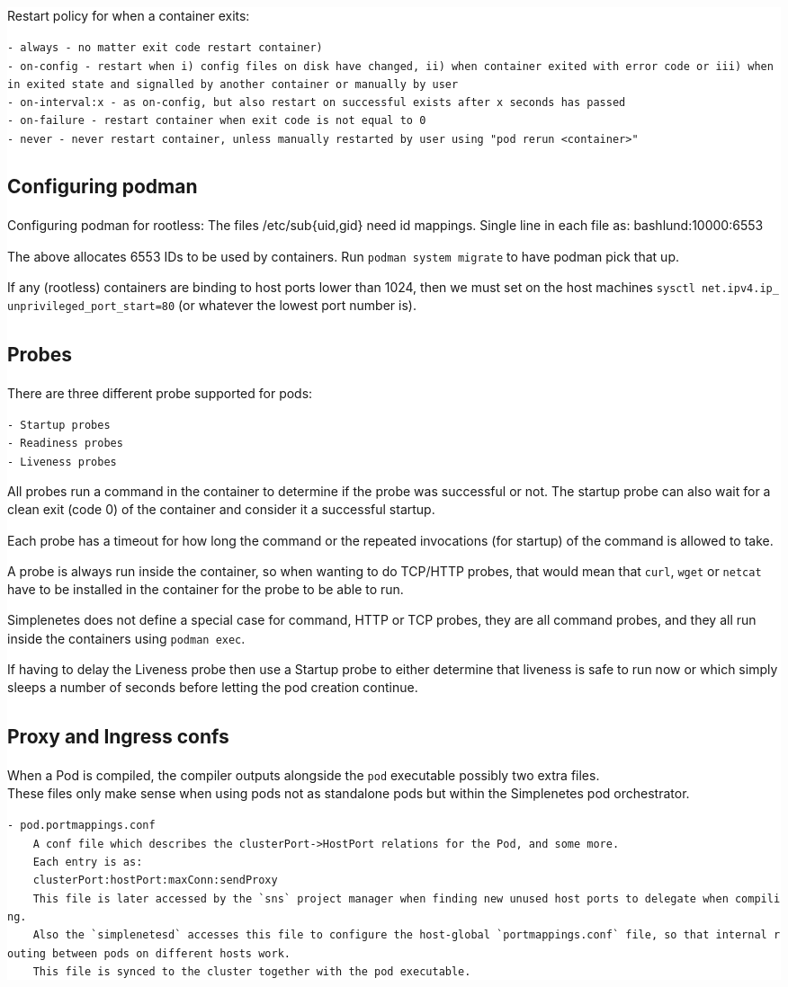 Restart policy for when a container exits:

    - always - no matter exit code restart container)
    - on-config - restart when i) config files on disk have changed, ii) when container exited with error code or iii) when in exited state and signalled by another container or manually by user
    - on-interval:x - as on-config, but also restart on successful exists after x seconds has passed
    - on-failure - restart container when exit code is not equal to 0
    - never - never restart container, unless manually restarted by user using "pod rerun <container>"

## Configuring podman
Configuring podman for rootless:
The files /etc/sub{uid,gid} need id mappings. Single line in each file as:
bashlund:10000:6553

The above allocates 6553 IDs to be used by containers.
Run `podman system migrate` to have podman pick that up.

If any (rootless) containers are binding to host ports lower than 1024, then we must set on the host machines `sysctl net.ipv4.ip_unprivileged_port_start=80` (or whatever the lowest port number is).

## Probes
There are three different probe supported for pods:

    - Startup probes
    - Readiness probes
    - Liveness probes

All probes run a command in the container to determine if the probe was successful or not. The startup probe can also wait for a clean exit (code 0) of the container and consider it a successful startup.

Each probe has a timeout for how long the command or the repeated invocations (for startup) of the command is allowed to take.

A probe is always run inside the container, so when wanting to do TCP/HTTP probes, that would mean that `curl`, `wget` or `netcat` have to be installed in the container for the probe to be able to run.

Simplenetes does not define a special case for command, HTTP or TCP probes, they are all command probes, and they all run inside the containers using `podman exec`.

If having to delay the Liveness probe then use a Startup probe to either determine that liveness is safe to run now or which simply sleeps a number of seconds before letting the pod creation continue.

## Proxy and Ingress confs
When a Pod is compiled, the compiler outputs alongside the `pod` executable possibly two extra files.  
These files only make sense when using pods not as standalone pods but within the Simplenetes pod orchestrator.

    - pod.portmappings.conf
        A conf file which describes the clusterPort->HostPort relations for the Pod, and some more.
        Each entry is as:
        clusterPort:hostPort:maxConn:sendProxy
        This file is later accessed by the `sns` project manager when finding new unused host ports to delegate when compiling.
        Also the `simplenetesd` accesses this file to configure the host-global `portmappings.conf` file, so that internal routing between pods on different hosts work.
        This file is synced to the cluster together with the pod executable.
